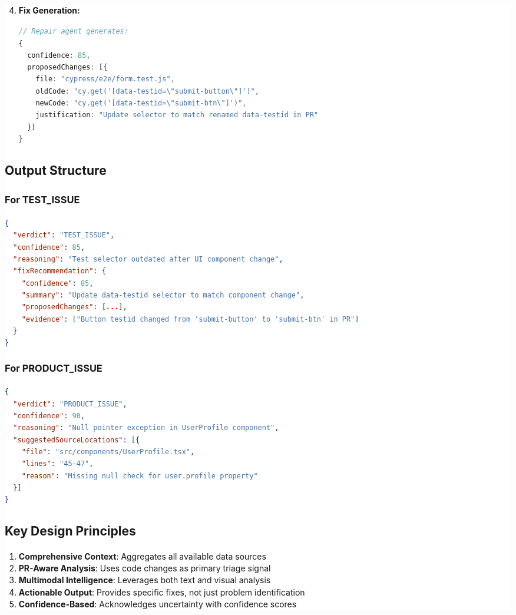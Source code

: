 4. **Fix Generation:**

   ```typescript
   // Repair agent generates:
   {
     confidence: 85,
     proposedChanges: [{
       file: "cypress/e2e/form.test.js",
       oldCode: "cy.get('[data-testid=\"submit-button\"]')",
       newCode: "cy.get('[data-testid=\"submit-btn\"]')",
       justification: "Update selector to match renamed data-testid in PR"
     }]
   }
   ```

## Output Structure

### For TEST_ISSUE

```json
{
  "verdict": "TEST_ISSUE",
  "confidence": 85,
  "reasoning": "Test selector outdated after UI component change",
  "fixRecommendation": {
    "confidence": 85,
    "summary": "Update data-testid selector to match component change",
    "proposedChanges": [...],
    "evidence": ["Button testid changed from 'submit-button' to 'submit-btn' in PR"]
  }
}
```

### For PRODUCT_ISSUE

```json
{
  "verdict": "PRODUCT_ISSUE",
  "confidence": 90,
  "reasoning": "Null pointer exception in UserProfile component",
  "suggestedSourceLocations": [{
    "file": "src/components/UserProfile.tsx",
    "lines": "45-47",
    "reason": "Missing null check for user.profile property"
  }]
}
```

## Key Design Principles

1. **Comprehensive Context**: Aggregates all available data sources
2. **PR-Aware Analysis**: Uses code changes as primary triage signal
3. **Multimodal Intelligence**: Leverages both text and visual analysis
4. **Actionable Output**: Provides specific fixes, not just problem identification
5. **Confidence-Based**: Acknowledges uncertainty with confidence scores
